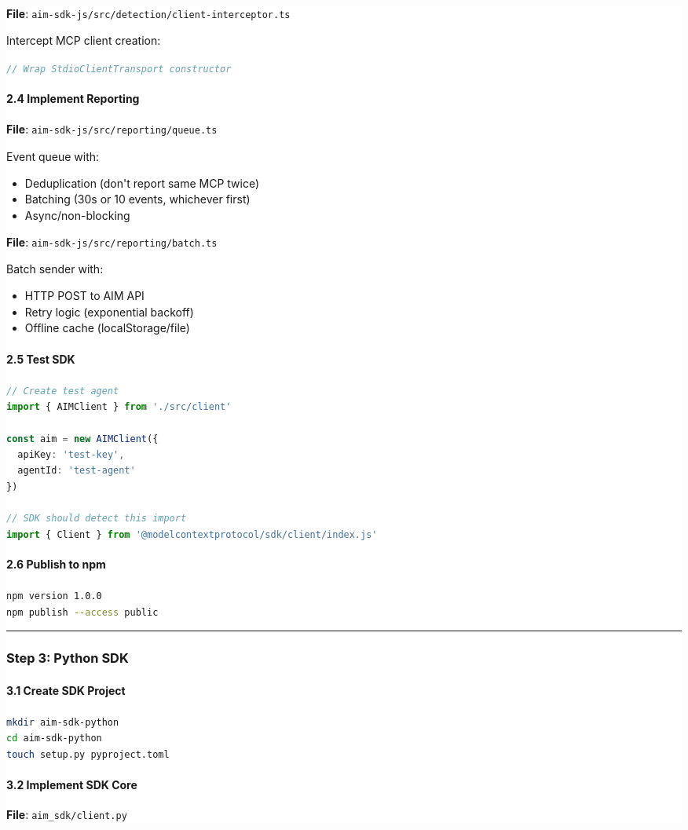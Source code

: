 **File**: `aim-sdk-js/src/detection/client-interceptor.ts`

Intercept MCP client creation:
```typescript
// Wrap StdioClientTransport constructor
```

#### 2.4 Implement Reporting
**File**: `aim-sdk-js/src/reporting/queue.ts`

Event queue with:
- Deduplication (don't report same MCP twice)
- Batching (30s or 10 events, whichever first)
- Async/non-blocking

**File**: `aim-sdk-js/src/reporting/batch.ts`

Batch sender with:
- HTTP POST to AIM API
- Retry logic (exponential backoff)
- Offline cache (localStorage/file)

#### 2.5 Test SDK
```typescript
// Create test agent
import { AIMClient } from './src/client'

const aim = new AIMClient({
  apiKey: 'test-key',
  agentId: 'test-agent'
})

// SDK should detect this import
import { Client } from '@modelcontextprotocol/sdk/client/index.js'
```

#### 2.6 Publish to npm
```bash
npm version 1.0.0
npm publish --access public
```

---

### Step 3: Python SDK

#### 3.1 Create SDK Project
```bash
mkdir aim-sdk-python
cd aim-sdk-python
touch setup.py pyproject.toml
```

#### 3.2 Implement SDK Core
**File**: `aim_sdk/client.py`
